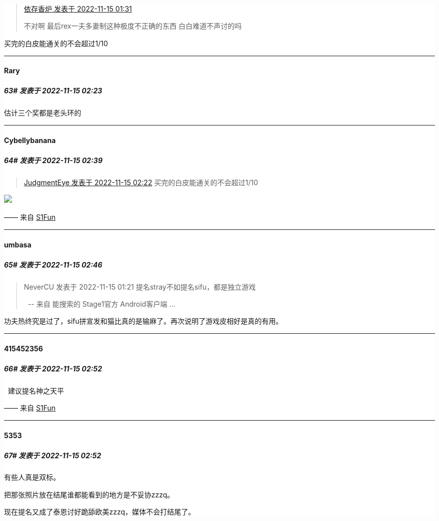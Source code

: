 <blockquote><a href="httphttps://bbs.saraba1st.com/2b/forum.php?mod=redirect&amp;goto=findpost&amp;pid=58440238&amp;ptid=2105016" target="_blank">依存香炉 发表于 2022-11-15 01:31</a>

不对啊 最后rex一夫多妻制这种极度不正确的东西 白白难道不声讨的吗</blockquote>
买完的白皮能通关的不会超过1/10

*****

####  Rary  
##### 63#       发表于 2022-11-15 02:23

估计三个奖都是老头环的

*****

####  Cybellybanana  
##### 64#       发表于 2022-11-15 02:39

<blockquote><a href="httphttps://bbs.saraba1st.com/2b/forum.php?mod=redirect&amp;goto=findpost&amp;pid=58440502&amp;ptid=2105016" target="_blank">JudgmentEye 发表于 2022-11-15 02:22</a>
买完的白皮能通关的不会超过1/10</blockquote>
<img src="https://static.saraba1st.com/image/smiley/face2017/067.png" referrerpolicy="no-referrer">

—— 来自 [S1Fun](https://s1fun.koalcat.com)

*****

####  umbasa  
##### 65#       发表于 2022-11-15 02:46

<blockquote>NeverCU 发表于 2022-11-15 01:21
提名stray不如提名sifu，都是独立游戏

  -- 来自 能搜索的 Stage1官方 Android客户端 ...</blockquote>
功夫热终究是过了，sifu拼宣发和猫比真的是输麻了。再次说明了游戏皮相好是真的有用。

*****

####  415452356  
##### 66#       发表于 2022-11-15 02:52

  建议提名神之天平

—— 来自 [S1Fun](https://s1fun.koalcat.com)

*****

####  5353  
##### 67#       发表于 2022-11-15 02:52

有些人真是双标。

把那张照片放在结尾谁都能看到的地方是不妥协zzzq。

现在提名又成了泰恩讨好跪舔欧美zzzq，媒体不会打结尾了。
